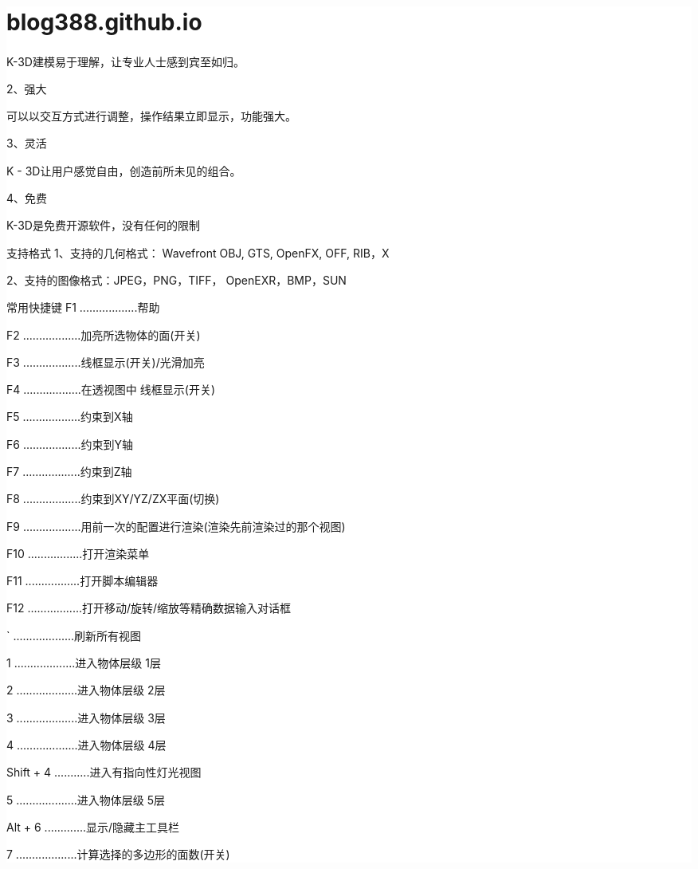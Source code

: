 # blog388.github.io
K-3D建模易于理解，让专业人士感到宾至如归。

2、强大

可以以交互方式进行调整，操作结果立即显示，功能强大。

3、灵活

K - 3D让用户感觉自由，创造前所未见的组合。

4、免费

K-3D是免费开源软件，没有任何的限制

支持格式
1、支持的几何格式： Wavefront OBJ, GTS, OpenFX, OFF, RIB，X

2、支持的图像格式：JPEG，PNG，TIFF， OpenEXR，BMP，SUN

常用快捷键
F1 ..................帮助

F2 ..................加亮所选物体的面(开关)

F3 ..................线框显示(开关)/光滑加亮

F4 ..................在透视图中 线框显示(开关)

F5 ..................约束到X轴

F6 ..................约束到Y轴

F7 ..................约束到Z轴

F8 ..................约束到XY/YZ/ZX平面(切换)

F9 ..................用前一次的配置进行渲染(渲染先前渲染过的那个视图)

F10 .................打开渲染菜单

F11 .................打开脚本编辑器

F12 .................打开移动/旋转/缩放等精确数据输入对话框

` ...................刷新所有视图

1 ...................进入物体层级 1层

2 ...................进入物体层级 2层

3 ...................进入物体层级 3层

4 ...................进入物体层级 4层

Shift + 4 ...........进入有指向性灯光视图

5 ...................进入物体层级 5层

Alt + 6 .............显示/隐藏主工具栏

7 ...................计算选择的多边形的面数(开关)
